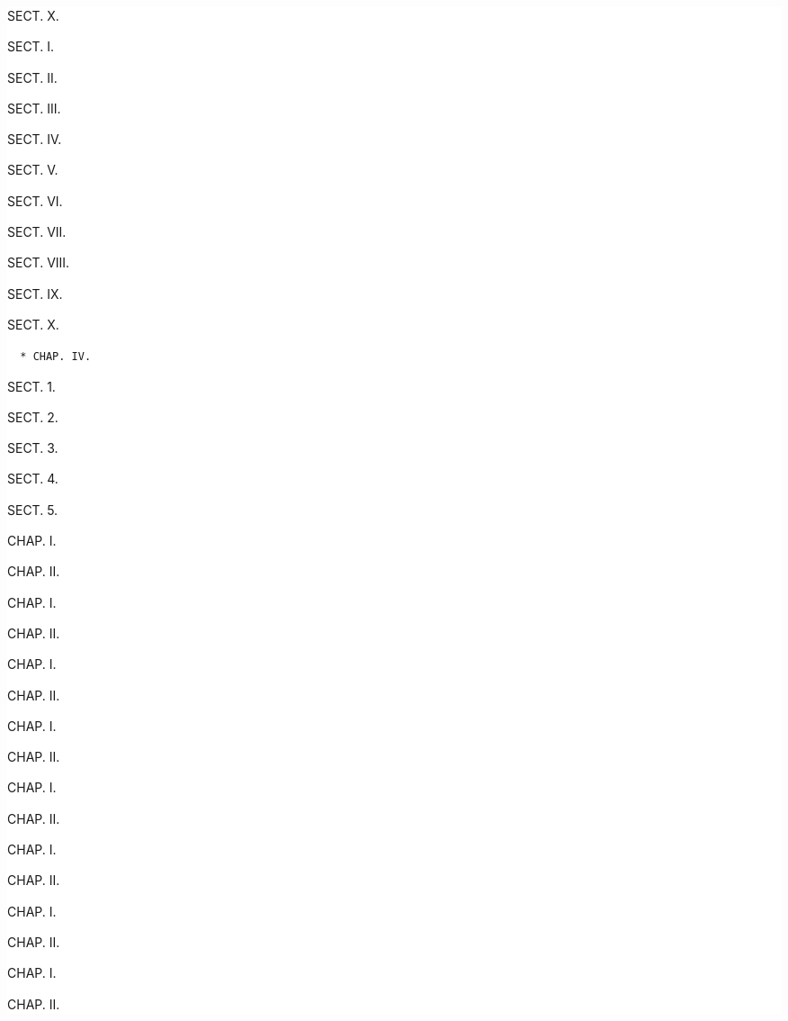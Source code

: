 SECT. X.

SECT. I.

SECT. II.

SECT. III.

SECT. IV.

SECT. V.

SECT. VI.

SECT. VII.

SECT. VIII.

SECT. IX.

SECT. X.

      * CHAP. IV.

SECT. 1.

SECT. 2.

SECT. 3.

SECT. 4.

SECT. 5.

CHAP. I.

CHAP. II.

CHAP. I.

CHAP. II.

CHAP. I.

CHAP. II.

CHAP. I.

CHAP. II.

CHAP. I.

CHAP. II.

CHAP. I.

CHAP. II.

CHAP. I.

CHAP. II.

CHAP. I.

CHAP. II.
